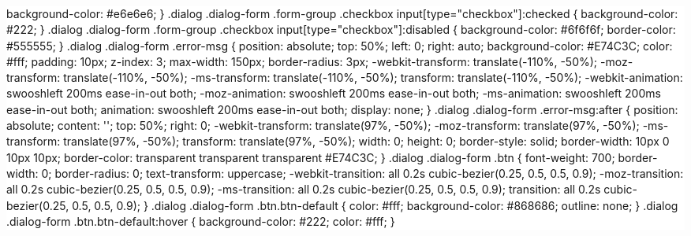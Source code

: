   background-color: #e6e6e6;
}
.dialog .dialog-form .form-group .checkbox input[type="checkbox"]:checked {
  background-color: #222;
}
.dialog .dialog-form .form-group .checkbox input[type="checkbox"]:disabled {
  background-color: #6f6f6f;
  border-color: #555555;
}
.dialog .dialog-form .error-msg {
  position: absolute;
  top: 50%;
  left: 0;
  right: auto;
  background-color: #E74C3C;
  color: #fff;
  padding: 10px;
  z-index: 3;
  max-width: 150px;
  border-radius: 3px;
  -webkit-transform: translate(-110%, -50%);
  -moz-transform: translate(-110%, -50%);
  -ms-transform: translate(-110%, -50%);
  transform: translate(-110%, -50%);
  -webkit-animation: swooshleft 200ms ease-in-out both;
  -moz-animation: swooshleft 200ms ease-in-out both;
  -ms-animation: swooshleft 200ms ease-in-out both;
  animation: swooshleft 200ms ease-in-out both;
  display: none;
}
.dialog .dialog-form .error-msg:after {
  position: absolute;
  content: '';
  top: 50%;
  right: 0;
  -webkit-transform: translate(97%, -50%);
  -moz-transform: translate(97%, -50%);
  -ms-transform: translate(97%, -50%);
  transform: translate(97%, -50%);
  width: 0;
  height: 0;
  border-style: solid;
  border-width: 10px 0 10px 10px;
  border-color: transparent transparent transparent #E74C3C;
}
.dialog .dialog-form .btn {
  font-weight: 700;
  border-width: 0;
  border-radius: 0;
  text-transform: uppercase;
  -webkit-transition: all 0.2s cubic-bezier(0.25, 0.5, 0.5, 0.9);
  -moz-transition: all 0.2s cubic-bezier(0.25, 0.5, 0.5, 0.9);
  -ms-transition: all 0.2s cubic-bezier(0.25, 0.5, 0.5, 0.9);
  transition: all 0.2s cubic-bezier(0.25, 0.5, 0.5, 0.9);
}
.dialog .dialog-form .btn.btn-default {
  color: #fff;
  background-color: #868686;
  outline: none;
}
.dialog .dialog-form .btn.btn-default:hover {
  background-color: #222;
  color: #fff;
}